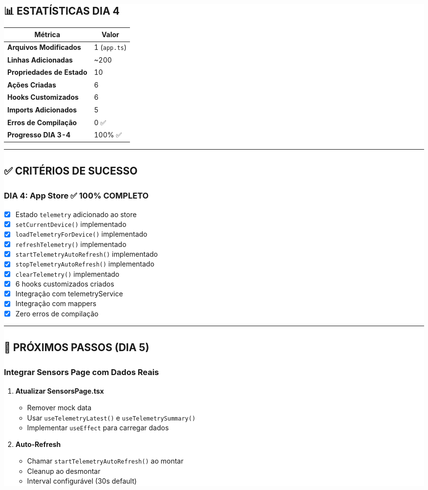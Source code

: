 ## 📊 ESTATÍSTICAS DIA 4

| Métrica | Valor |
|---------|-------|
| **Arquivos Modificados** | 1 (`app.ts`) |
| **Linhas Adicionadas** | ~200 |
| **Propriedades de Estado** | 10 |
| **Ações Criadas** | 6 |
| **Hooks Customizados** | 6 |
| **Imports Adicionados** | 5 |
| **Erros de Compilação** | 0 ✅ |
| **Progresso DIA 3-4** | 100% ✅ |

---

## ✅ CRITÉRIOS DE SUCESSO

### **DIA 4: App Store** ✅ 100% COMPLETO

- [x] Estado `telemetry` adicionado ao store
- [x] `setCurrentDevice()` implementado
- [x] `loadTelemetryForDevice()` implementado
- [x] `refreshTelemetry()` implementado
- [x] `startTelemetryAutoRefresh()` implementado
- [x] `stopTelemetryAutoRefresh()` implementado
- [x] `clearTelemetry()` implementado
- [x] 6 hooks customizados criados
- [x] Integração com telemetryService
- [x] Integração com mappers
- [x] Zero erros de compilação

---

## 🎯 PRÓXIMOS PASSOS (DIA 5)

### **Integrar Sensors Page com Dados Reais**

1. **Atualizar SensorsPage.tsx**
   - Remover mock data
   - Usar `useTelemetryLatest()` e `useTelemetrySummary()`
   - Implementar `useEffect` para carregar dados

2. **Auto-Refresh**
   - Chamar `startTelemetryAutoRefresh()` ao montar
   - Cleanup ao desmontar
   - Interval configurável (30s default)
